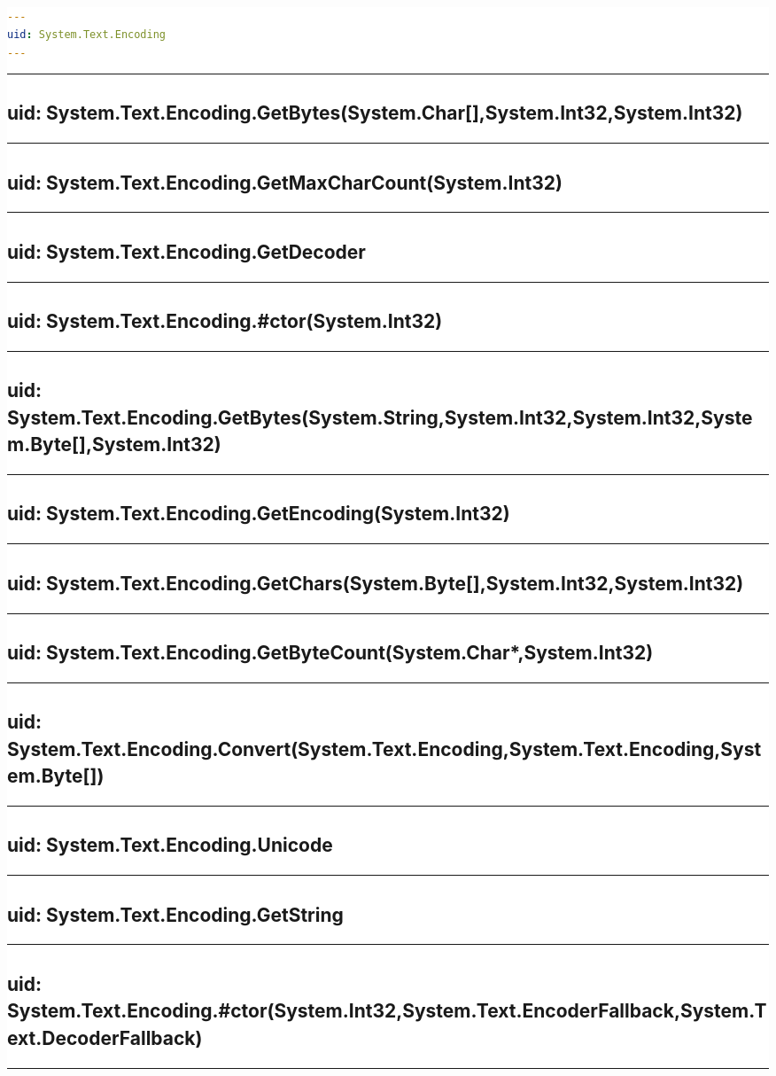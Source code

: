 ```yaml
---
uid: System.Text.Encoding
---
```


---
uid: System.Text.Encoding.GetBytes(System.Char[],System.Int32,System.Int32)
---

---
uid: System.Text.Encoding.GetMaxCharCount(System.Int32)
---

---
uid: System.Text.Encoding.GetDecoder
---

---
uid: System.Text.Encoding.#ctor(System.Int32)
---

---
uid: System.Text.Encoding.GetBytes(System.String,System.Int32,System.Int32,System.Byte[],System.Int32)
---

---
uid: System.Text.Encoding.GetEncoding(System.Int32)
---

---
uid: System.Text.Encoding.GetChars(System.Byte[],System.Int32,System.Int32)
---

---
uid: System.Text.Encoding.GetByteCount(System.Char*,System.Int32)
---

---
uid: System.Text.Encoding.Convert(System.Text.Encoding,System.Text.Encoding,System.Byte[])
---

---
uid: System.Text.Encoding.Unicode
---

---
uid: System.Text.Encoding.GetString
---

---
uid: System.Text.Encoding.#ctor(System.Int32,System.Text.EncoderFallback,System.Text.DecoderFallback)
---

---